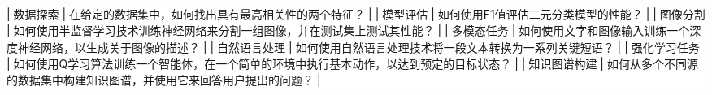 | 数据探索                               | 在给定的数据集中，如何找出具有最高相关性的两个特征？                                                                                                                                                                                                                                                                                                                                                                                                                                                                                        |
| 模型评估                               | 如何使用F1值评估二元分类模型的性能？                                                                                                                                                                                                                                                                                                                                                                                                                                                                                                         |
| 图像分割                               | 如何使用半监督学习技术训练神经网络来分割一组图像，并在测试集上测试其性能？                                                                                                                                                                                                                                                                                                                                                                                                                                                                  |
| 多模态任务                             | 如何使用文字和图像输入训练一个深度神经网络，以生成关于图像的描述？                                                                                                                                                                                                                                                                                                                                                                                                                                                                          |
| 自然语言处理                           | 如何使用自然语言处理技术将一段文本转换为一系列关键短语？                                                                                                                                                                                                                                                                                                                                                                                                                                                                                    |
| 强化学习任务                           | 如何使用Q学习算法训练一个智能体，在一个简单的环境中执行基本动作，以达到预定的目标状态？                                                                                                                                                                                                                                                                                                                                                                                                                                                  |
| 知识图谱构建                           | 如何从多个不同源的数据集中构建知识图谱，并使用它来回答用户提出的问题？                                                                                                                                                                                                                                                                                                                                                                                                                                                                      |

